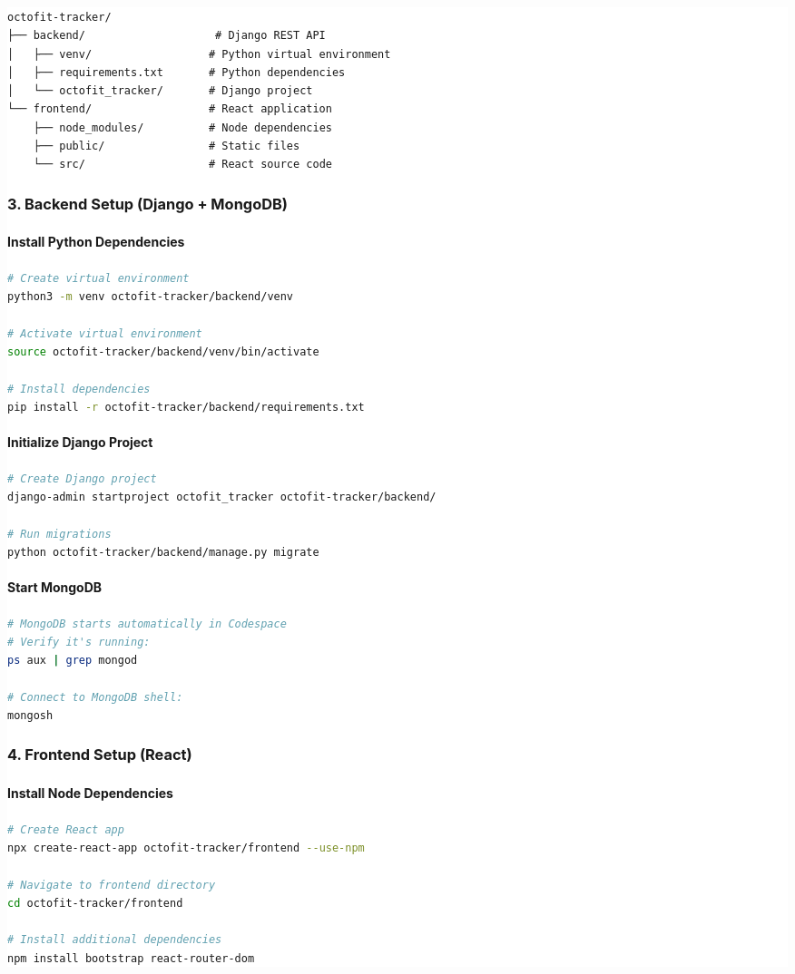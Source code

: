 ```
octofit-tracker/
├── backend/                    # Django REST API
│   ├── venv/                  # Python virtual environment
│   ├── requirements.txt       # Python dependencies
│   └── octofit_tracker/       # Django project
└── frontend/                  # React application
    ├── node_modules/          # Node dependencies
    ├── public/                # Static files
    └── src/                   # React source code
```

### 3. Backend Setup (Django + MongoDB)

#### Install Python Dependencies

```bash
# Create virtual environment
python3 -m venv octofit-tracker/backend/venv

# Activate virtual environment
source octofit-tracker/backend/venv/bin/activate

# Install dependencies
pip install -r octofit-tracker/backend/requirements.txt
```

#### Initialize Django Project

```bash
# Create Django project
django-admin startproject octofit_tracker octofit-tracker/backend/

# Run migrations
python octofit-tracker/backend/manage.py migrate
```

#### Start MongoDB

```bash
# MongoDB starts automatically in Codespace
# Verify it's running:
ps aux | grep mongod

# Connect to MongoDB shell:
mongosh
```

### 4. Frontend Setup (React)

#### Install Node Dependencies

```bash
# Create React app
npx create-react-app octofit-tracker/frontend --use-npm

# Navigate to frontend directory
cd octofit-tracker/frontend

# Install additional dependencies
npm install bootstrap react-router-dom
```

